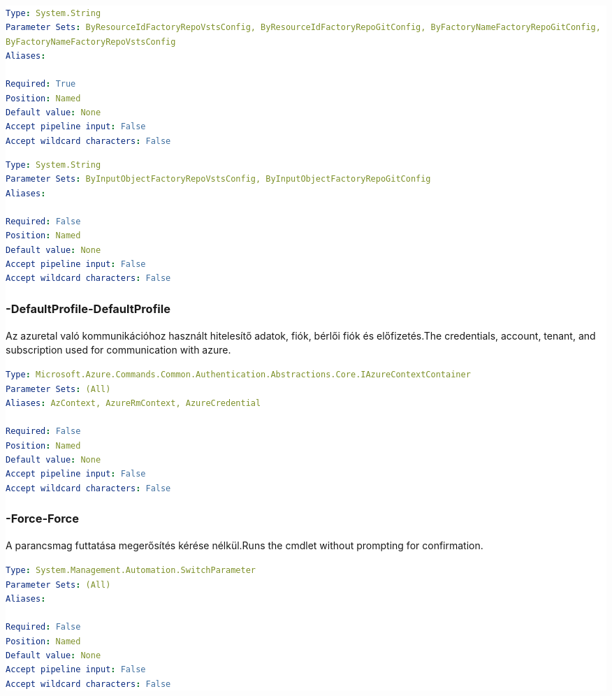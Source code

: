 ```yaml
Type: System.String
Parameter Sets: ByResourceIdFactoryRepoVstsConfig, ByResourceIdFactoryRepoGitConfig, ByFactoryNameFactoryRepoGitConfig, ByFactoryNameFactoryRepoVstsConfig
Aliases:

Required: True
Position: Named
Default value: None
Accept pipeline input: False
Accept wildcard characters: False
```

```yaml
Type: System.String
Parameter Sets: ByInputObjectFactoryRepoVstsConfig, ByInputObjectFactoryRepoGitConfig
Aliases:

Required: False
Position: Named
Default value: None
Accept pipeline input: False
Accept wildcard characters: False
```

### <span data-ttu-id="98d06-131">-DefaultProfile</span><span class="sxs-lookup"><span data-stu-id="98d06-131">-DefaultProfile</span></span>
<span data-ttu-id="98d06-132">Az azuretal való kommunikációhoz használt hitelesítő adatok, fiók, bérlői fiók és előfizetés.</span><span class="sxs-lookup"><span data-stu-id="98d06-132">The credentials, account, tenant, and subscription used for communication with azure.</span></span>

```yaml
Type: Microsoft.Azure.Commands.Common.Authentication.Abstractions.Core.IAzureContextContainer
Parameter Sets: (All)
Aliases: AzContext, AzureRmContext, AzureCredential

Required: False
Position: Named
Default value: None
Accept pipeline input: False
Accept wildcard characters: False
```

### <span data-ttu-id="98d06-133">-Force</span><span class="sxs-lookup"><span data-stu-id="98d06-133">-Force</span></span>
<span data-ttu-id="98d06-134">A parancsmag futtatása megerősítés kérése nélkül.</span><span class="sxs-lookup"><span data-stu-id="98d06-134">Runs the cmdlet without prompting for confirmation.</span></span>

```yaml
Type: System.Management.Automation.SwitchParameter
Parameter Sets: (All)
Aliases:

Required: False
Position: Named
Default value: None
Accept pipeline input: False
Accept wildcard characters: False
```
